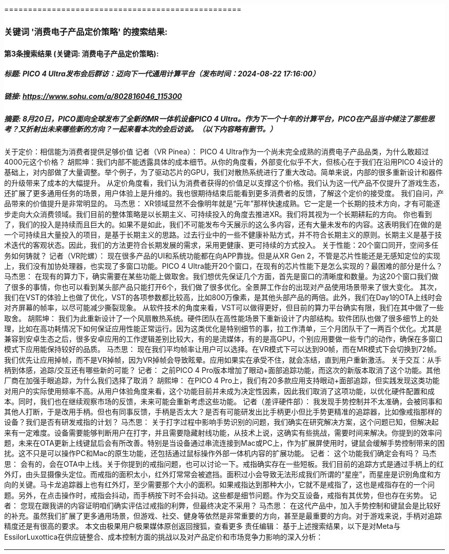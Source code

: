 

==================================================


### 关键词 '消费电子产品定价策略' 的搜索结果:

#### 第3条搜索结果 (关键词: 消费电子产品定价策略):
##### 标题: PICO 4 Ultra发布会后群访：迈向下一代通用计算平台（发布时间：2024-08-22 17:16:00）
##### 链接: https://www.sohu.com/a/802816046_115300
##### 摘要: 8月20日，PICO面向全球发布了全新的MR一体机设备PICO 4 Ultra。作为下一个十年的计算平台，PICO在产品当中倾注了那些思考？又折射出未来哪些新的方向？一起来看本次的会后访谈。（以下内容略有删节。）
关于定价：相信能为消费者提供足够价值
记者（VR Pinea）： PICO 4 Ultra作为一个尚未完全成熟的消费电子产品品类，为什么敢超过4000元这个价格？
胡熙坤：我们内部不能透露具体的成本细节。从你的角度看，外部变化似乎不大，但核心在于我们在沿用PICO 4设计的基础上，对内部做了大量调整。举个例子，为了驱动芯片的GPU，我们对散热系统进行了重大改动。简单来说，内部的很多重新设计和器件的升级带来了成本的大幅提升。
从定价角度看，我们认为消费者获得的价值足以支撑这个价格。我们认为这一代产品不仅提升了游戏生态，还扩展了更多通用任务的场景，用户体验上是升维的。我也很期待结束后能看到更多消费者的反馈，了解这个定价的接受度。
我们自问，产品带来的价值提升是非常明显的。
马杰思： XR领域显然不会像明年就是“元年”那样快速成熟。它一定是一个长期的技术方向，才有可能逐步走向大众消费领域。我们目前的整体策略是以长期主义、可持续投入的角度去推进XR。我们将其视为一个长期耕耘的方向。
你也看到了，我们的投入是持续而且巨大的。如果不是如此，我们不可能发布今天展示的这么多内容，还有大量未发布的内容。这表明我们在做的是一个可持续且大量投入的项目，是基于长期主义的思路。过去行业中的一些不健康补贴方式，并不符合长期主义的原则。长期主义是基于技术迭代的客观状态。因此，我们的方法更符合长期发展的需求，采用更健康、更可持续的方式投入。
关于性能：20个窗口同开，空间多任务如何铸就？
记者（VR陀螺）： 现在很多产品的UI和系统功能都在向APP靠拢。但是从XR Gen 2，不管是芯片性能还是无感知定位的实现上，我们没有加协处理器，也实现了多窗口功能。PICO 4 Ultra能开20个窗口，在现有的芯片性能下是怎么实现的？最困难的部分是什么？
马杰思： 在现有的算力下，确实需要在某些功能上做取舍。我们想优先保证几个方面，首先是窗口的清晰度和数量。为这20个窗口我们做了很多的事情，你也可以看到某头部产品只能打开6个，我们做了很多优化。全景屏工作台的出现对产品使用场景带来了很大变化。
其次，我们在VST的体验上也做了优化，VST的各项参数都比较高，比如800万像素，是其他头部产品的两倍。此外，我们在Day1的OTA上线时会对齐屏幕的帧率，以尽可能减少撕裂现象。
从软件技术的角度来看，VST可以做得更好，但目前的算力平台确实有限，我们在其中做了一些取舍。
胡熙坤： 我们为此重新设计了一个风扇散热系统。硬件团队在高性能场景下重新设计了内部结构。软件团队也做了很多细节上的处理，比如在高功耗情况下如何保证应用性能正常运行。因为这类优化是特别细节的事，拉工作清单，三个月团队干了一两百个优化。尤其是兼容到安卓生态之后，很多安卓应用的工作逻辑差别比较大，有的是流媒体，有的是高GPU，个别应用要做一些专门的动作，确保在多窗口模式下应用能保持较好的品质。
马杰思： 现在我们平均帧率让用户可以选择。在VR模式下可以达到90帧，而在MR模式下会切换到72帧。我们优先让应用掉帧，而不是VR掉帧，因为VR掉帧会导致眩晕。应用如果实在承受不住，就会冻结，直到用户重新激活。
关于交互：从手柄到体感，追踪/交互还有哪些新的可能？
记者： 之前PICO 4 Pro版本增加了眼动+面部追踪功能，而这次的新版本取消了这个功能。其他厂商在加强手眼追踪，为什么我们选择了取消？
胡熙坤： 在PICO 4 Pro上，我们有20多款应用支持眼动+面部追踪，但实践发现这类功能对用户的实际使用频率不高。从用户体验角度来看，这个功能目前并未成为决定性因素，因此我们取消了这项功能，以优化硬件配置和成本。同时，我们也在继续观察市场的反馈，未来可能会重新考虑这些功能。
记者（差评硬件部）： 我发现手势控制并不太准确，会被同事和其他人打断，于是改用手柄。但也有同事反馈，手柄是否太大？是否有可能研发出比手柄更小但比手势更精准的追踪器，比如像戒指那样的设备？我们是否有研发戒指的计划？
马杰思： 关于打字过程中影响手势识别的问题，我们确实在研究解决方案，这个问题已知，但解决起来有一定难度。设备需要能够判断用户在打字，并且需要隐藏射线功能，从技术上说，这确实有些挑战，需要时间来解决。你提到的效率问题，未来在OTA更新上线键鼠后会有所改善。特别是当设备通过串流连接到Mac或PC上，作为扩展屏使用时，键鼠会缓解手势控制带来的困扰。这不只是可以操作PC和Mac的原生功能，还包括通过鼠标操作外部一体机内容的扩展功能。
记者： 这个功能我们确定会有吗？
马杰思： 会有的，会在OTA中上线。关于你提到的戒指问题，也可以讨论一下。戒指确实存在一些短板。我们目前的追踪方式是通过手柄上的红外灯，由头显摄像头定位。而戒指的面积太小，红外灯常常会被遮挡。面积过小会导致无法形成我们所谓的“星座”，而星座是识别角度和方向的关键。马卡龙追踪器上也有红外灯，至少需要那个大小的面积。如果戒指达到那种大小，它就不是戒指了，这也是戒指存在的一个问题。另外，在点击操作时，戒指会抖动，而手柄按下时不会抖动。这些都是细节问题。作为交互设备，戒指有其优势，但也存在劣势。
记者： 您现在跟我讲的内容证明咱们确实评估过戒指的利弊，但最终决定不采用？
马杰思： 在这代产品中，加入手势控制和键鼠会是比较好的补充。虽然我们扩展了更多通用场景，但游戏、社交、健身等依然是非常重要的方向，甚至是最重要的方向。对于游戏来说，手柄对追踪精度还是有很高的要求。
本文由极果用户极果媒体原创返回搜狐，查看更多
责任编辑：
基于上述搜索结果，以下是对Meta与EssilorLuxottica在供应链整合、成本控制方面的挑战以及对产品定价和市场竞争力影响的深入分析：

---
